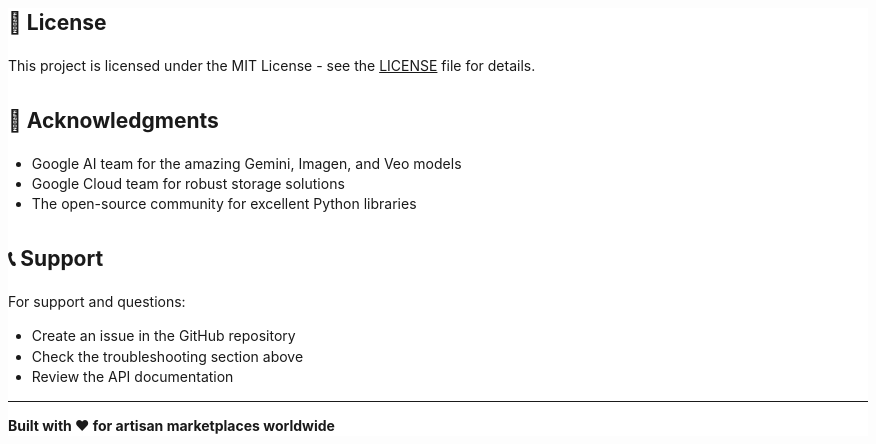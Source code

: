 ## 📄 License

This project is licensed under the MIT License - see the [LICENSE](LICENSE) file for details.

## 🙏 Acknowledgments

- Google AI team for the amazing Gemini, Imagen, and Veo models
- Google Cloud team for robust storage solutions
- The open-source community for excellent Python libraries

## 📞 Support

For support and questions:
- Create an issue in the GitHub repository
- Check the troubleshooting section above
- Review the API documentation

---

**Built with ❤️ for artisan marketplaces worldwide**
